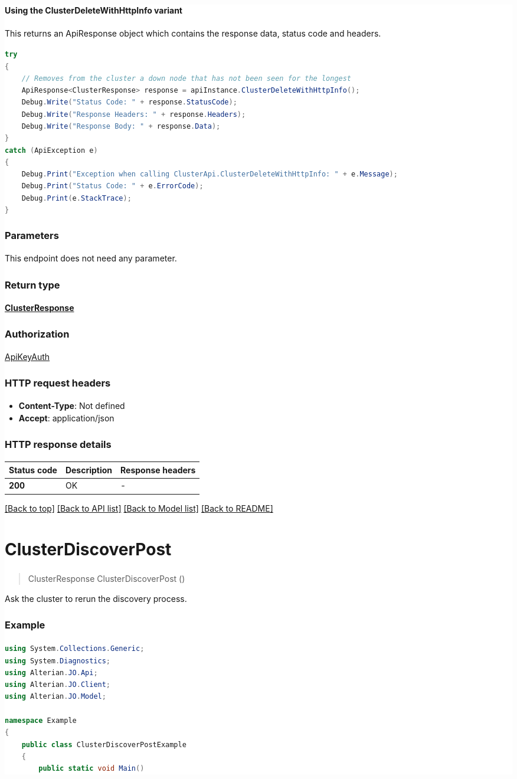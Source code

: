 #### Using the ClusterDeleteWithHttpInfo variant
This returns an ApiResponse object which contains the response data, status code and headers.

```csharp
try
{
    // Removes from the cluster a down node that has not been seen for the longest
    ApiResponse<ClusterResponse> response = apiInstance.ClusterDeleteWithHttpInfo();
    Debug.Write("Status Code: " + response.StatusCode);
    Debug.Write("Response Headers: " + response.Headers);
    Debug.Write("Response Body: " + response.Data);
}
catch (ApiException e)
{
    Debug.Print("Exception when calling ClusterApi.ClusterDeleteWithHttpInfo: " + e.Message);
    Debug.Print("Status Code: " + e.ErrorCode);
    Debug.Print(e.StackTrace);
}
```

### Parameters
This endpoint does not need any parameter.
### Return type

[**ClusterResponse**](ClusterResponse.md)

### Authorization

[ApiKeyAuth](../README.md#ApiKeyAuth)

### HTTP request headers

 - **Content-Type**: Not defined
 - **Accept**: application/json


### HTTP response details
| Status code | Description | Response headers |
|-------------|-------------|------------------|
| **200** | OK |  -  |

[[Back to top]](#) [[Back to API list]](../README.md#documentation-for-api-endpoints) [[Back to Model list]](../README.md#documentation-for-models) [[Back to README]](../README.md)

<a id="clusterdiscoverpost"></a>
# **ClusterDiscoverPost**
> ClusterResponse ClusterDiscoverPost ()

Ask the cluster to rerun the discovery process.

### Example
```csharp
using System.Collections.Generic;
using System.Diagnostics;
using Alterian.JO.Api;
using Alterian.JO.Client;
using Alterian.JO.Model;

namespace Example
{
    public class ClusterDiscoverPostExample
    {
        public static void Main()
```